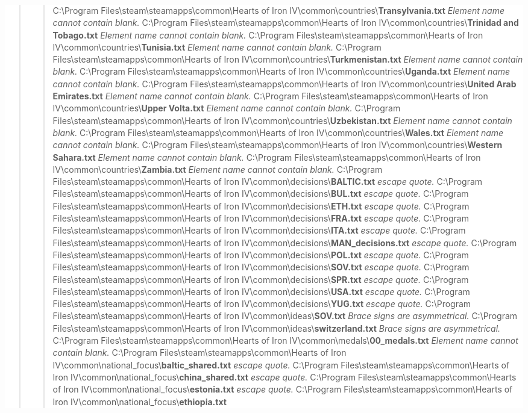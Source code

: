 >> C:\Program Files\steam\steamapps\common\Hearts of Iron IV\common\countries\\**Transylvania.txt**
>> *Element name cannot contain blank.*
>> C:\Program Files\steam\steamapps\common\Hearts of Iron IV\common\countries\\**Trinidad and Tobago.txt**
>> *Element name cannot contain blank.*
>> C:\Program Files\steam\steamapps\common\Hearts of Iron IV\common\countries\\**Tunisia.txt**
>> *Element name cannot contain blank.*
>> C:\Program Files\steam\steamapps\common\Hearts of Iron IV\common\countries\\**Turkmenistan.txt**
>> *Element name cannot contain blank.*
>> C:\Program Files\steam\steamapps\common\Hearts of Iron IV\common\countries\\**Uganda.txt**
>> *Element name cannot contain blank.*
>> C:\Program Files\steam\steamapps\common\Hearts of Iron IV\common\countries\\**United Arab Emirates.txt**
>> *Element name cannot contain blank.*
>> C:\Program Files\steam\steamapps\common\Hearts of Iron IV\common\countries\\**Upper Volta.txt**
>> *Element name cannot contain blank.*
>> C:\Program Files\steam\steamapps\common\Hearts of Iron IV\common\countries\\**Uzbekistan.txt**
>> *Element name cannot contain blank.*
>> C:\Program Files\steam\steamapps\common\Hearts of Iron IV\common\countries\\**Wales.txt**
>> *Element name cannot contain blank.*
>> C:\Program Files\steam\steamapps\common\Hearts of Iron IV\common\countries\\**Western Sahara.txt**
>> *Element name cannot contain blank.*
>> C:\Program Files\steam\steamapps\common\Hearts of Iron IV\common\countries\\**Zambia.txt**
>> *Element name cannot contain blank.*
>> C:\Program Files\steam\steamapps\common\Hearts of Iron IV\common\decisions\\**BALTIC.txt**
>> *escape quote.*
>> C:\Program Files\steam\steamapps\common\Hearts of Iron IV\common\decisions\\**BUL.txt**
>> *escape quote.*
>> C:\Program Files\steam\steamapps\common\Hearts of Iron IV\common\decisions\\**ETH.txt**
>> *escape quote.*
>> C:\Program Files\steam\steamapps\common\Hearts of Iron IV\common\decisions\\**FRA.txt**
>> *escape quote.*
>> C:\Program Files\steam\steamapps\common\Hearts of Iron IV\common\decisions\\**ITA.txt**
>> *escape quote.*
>> C:\Program Files\steam\steamapps\common\Hearts of Iron IV\common\decisions\\**MAN_decisions.txt**
>> *escape quote.*
>> C:\Program Files\steam\steamapps\common\Hearts of Iron IV\common\decisions\\**POL.txt**
>> *escape quote.*
>> C:\Program Files\steam\steamapps\common\Hearts of Iron IV\common\decisions\\**SOV.txt**
>> *escape quote.*
>> C:\Program Files\steam\steamapps\common\Hearts of Iron IV\common\decisions\\**SPR.txt**
>> *escape quote.*
>> C:\Program Files\steam\steamapps\common\Hearts of Iron IV\common\decisions\\**USA.txt**
>> *escape quote.*
>> C:\Program Files\steam\steamapps\common\Hearts of Iron IV\common\decisions\\**YUG.txt**
>> *escape quote.*
>> C:\Program Files\steam\steamapps\common\Hearts of Iron IV\common\ideas\\**SOV.txt**
>> *Brace signs are asymmetrical.*
>> C:\Program Files\steam\steamapps\common\Hearts of Iron IV\common\ideas\\**switzerland.txt**
>> *Brace signs are asymmetrical.*
>> C:\Program Files\steam\steamapps\common\Hearts of Iron IV\common\medals\\**00_medals.txt**
>> *Element name cannot contain blank.*
>> C:\Program Files\steam\steamapps\common\Hearts of Iron IV\common\national_focus\\**baltic_shared.txt**
>> *escape quote.*
>> C:\Program Files\steam\steamapps\common\Hearts of Iron IV\common\national_focus\\**china_shared.txt**
>> *escape quote.*
>> C:\Program Files\steam\steamapps\common\Hearts of Iron IV\common\national_focus\\**estonia.txt**
>> *escape quote.*
>> C:\Program Files\steam\steamapps\common\Hearts of Iron IV\common\national_focus\\**ethiopia.txt**